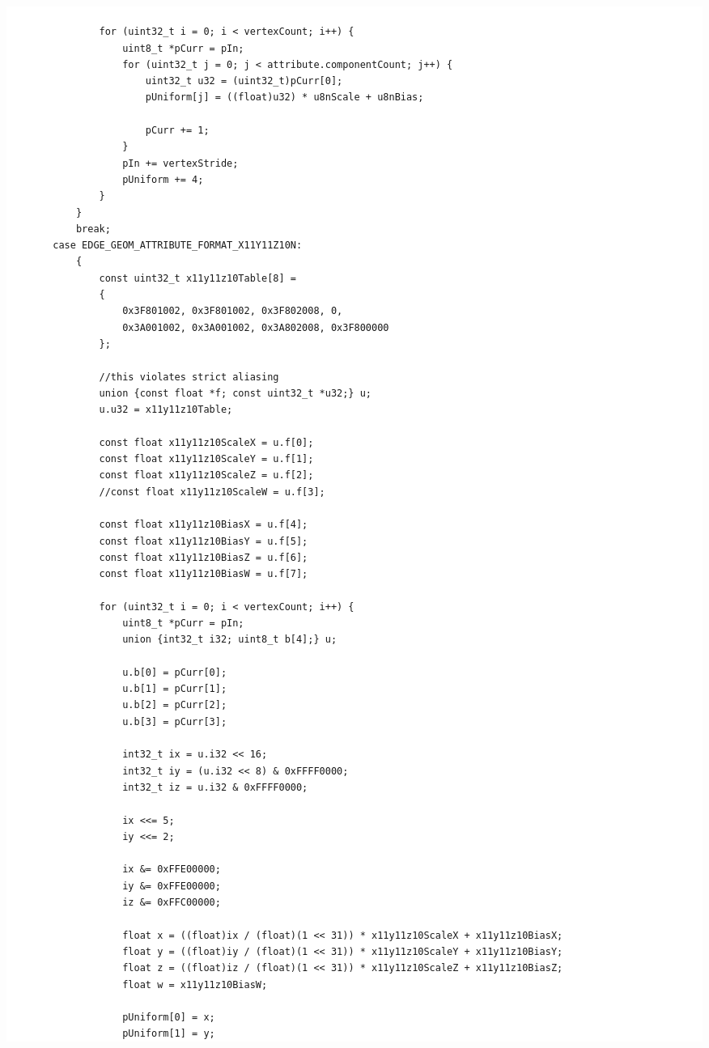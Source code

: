 ```

				for (uint32_t i = 0; i < vertexCount; i++) {
					uint8_t *pCurr = pIn;
					for (uint32_t j = 0; j < attribute.componentCount; j++) {
						uint32_t u32 = (uint32_t)pCurr[0];
						pUniform[j] = ((float)u32) * u8nScale + u8nBias;

						pCurr += 1;
					}
					pIn += vertexStride;
					pUniform += 4;
				}
			}
			break;
		case EDGE_GEOM_ATTRIBUTE_FORMAT_X11Y11Z10N:
			{
				const uint32_t x11y11z10Table[8] = 
				{
					0x3F801002, 0x3F801002, 0x3F802008, 0,
					0x3A001002, 0x3A001002, 0x3A802008, 0x3F800000
				};

				//this violates strict aliasing
				union {const float *f; const uint32_t *u32;} u;
				u.u32 = x11y11z10Table;

				const float x11y11z10ScaleX = u.f[0];
				const float x11y11z10ScaleY = u.f[1];
				const float x11y11z10ScaleZ = u.f[2];
				//const float x11y11z10ScaleW = u.f[3];
	
				const float x11y11z10BiasX = u.f[4];
				const float x11y11z10BiasY = u.f[5];
				const float x11y11z10BiasZ = u.f[6];
				const float x11y11z10BiasW = u.f[7];
	
				for (uint32_t i = 0; i < vertexCount; i++) {
					uint8_t *pCurr = pIn;
					union {int32_t i32; uint8_t b[4];} u;
	
					u.b[0] = pCurr[0];
					u.b[1] = pCurr[1];
					u.b[2] = pCurr[2];
					u.b[3] = pCurr[3];
	
					int32_t ix = u.i32 << 16;
					int32_t iy = (u.i32 << 8) & 0xFFFF0000;
					int32_t iz = u.i32 & 0xFFFF0000;
	
					ix <<= 5;
					iy <<= 2;
	
					ix &= 0xFFE00000;
					iy &= 0xFFE00000;
					iz &= 0xFFC00000;
	
					float x = ((float)ix / (float)(1 << 31)) * x11y11z10ScaleX + x11y11z10BiasX;
					float y = ((float)iy / (float)(1 << 31)) * x11y11z10ScaleY + x11y11z10BiasY;
					float z = ((float)iz / (float)(1 << 31)) * x11y11z10ScaleZ + x11y11z10BiasZ;
					float w = x11y11z10BiasW;
	
					pUniform[0] = x;
					pUniform[1] = y;
```